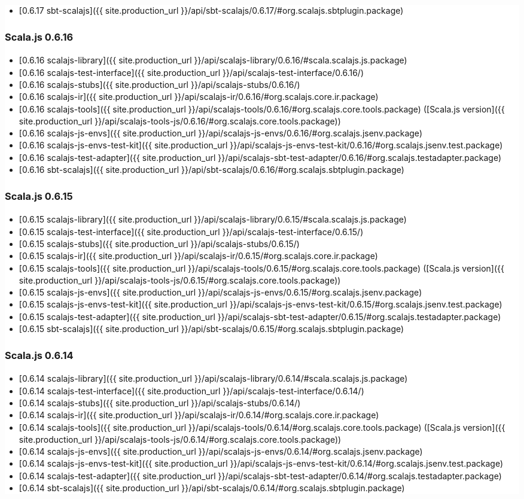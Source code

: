 * [0.6.17 sbt-scalajs]({{ site.production_url }}/api/sbt-scalajs/0.6.17/#org.scalajs.sbtplugin.package)

### Scala.js 0.6.16
* [0.6.16 scalajs-library]({{ site.production_url }}/api/scalajs-library/0.6.16/#scala.scalajs.js.package)
* [0.6.16 scalajs-test-interface]({{ site.production_url }}/api/scalajs-test-interface/0.6.16/)
* [0.6.16 scalajs-stubs]({{ site.production_url }}/api/scalajs-stubs/0.6.16/)
* [0.6.16 scalajs-ir]({{ site.production_url }}/api/scalajs-ir/0.6.16/#org.scalajs.core.ir.package)
* [0.6.16 scalajs-tools]({{ site.production_url }}/api/scalajs-tools/0.6.16/#org.scalajs.core.tools.package) ([Scala.js version]({{ site.production_url }}/api/scalajs-tools-js/0.6.16/#org.scalajs.core.tools.package))
* [0.6.16 scalajs-js-envs]({{ site.production_url }}/api/scalajs-js-envs/0.6.16/#org.scalajs.jsenv.package)
* [0.6.16 scalajs-js-envs-test-kit]({{ site.production_url }}/api/scalajs-js-envs-test-kit/0.6.16/#org.scalajs.jsenv.test.package)
* [0.6.16 scalajs-test-adapter]({{ site.production_url }}/api/scalajs-sbt-test-adapter/0.6.16/#org.scalajs.testadapter.package)
* [0.6.16 sbt-scalajs]({{ site.production_url }}/api/sbt-scalajs/0.6.16/#org.scalajs.sbtplugin.package)

### Scala.js 0.6.15
* [0.6.15 scalajs-library]({{ site.production_url }}/api/scalajs-library/0.6.15/#scala.scalajs.js.package)
* [0.6.15 scalajs-test-interface]({{ site.production_url }}/api/scalajs-test-interface/0.6.15/)
* [0.6.15 scalajs-stubs]({{ site.production_url }}/api/scalajs-stubs/0.6.15/)
* [0.6.15 scalajs-ir]({{ site.production_url }}/api/scalajs-ir/0.6.15/#org.scalajs.core.ir.package)
* [0.6.15 scalajs-tools]({{ site.production_url }}/api/scalajs-tools/0.6.15/#org.scalajs.core.tools.package) ([Scala.js version]({{ site.production_url }}/api/scalajs-tools-js/0.6.15/#org.scalajs.core.tools.package))
* [0.6.15 scalajs-js-envs]({{ site.production_url }}/api/scalajs-js-envs/0.6.15/#org.scalajs.jsenv.package)
* [0.6.15 scalajs-js-envs-test-kit]({{ site.production_url }}/api/scalajs-js-envs-test-kit/0.6.15/#org.scalajs.jsenv.test.package)
* [0.6.15 scalajs-test-adapter]({{ site.production_url }}/api/scalajs-sbt-test-adapter/0.6.15/#org.scalajs.testadapter.package)
* [0.6.15 sbt-scalajs]({{ site.production_url }}/api/sbt-scalajs/0.6.15/#org.scalajs.sbtplugin.package)

### Scala.js 0.6.14
* [0.6.14 scalajs-library]({{ site.production_url }}/api/scalajs-library/0.6.14/#scala.scalajs.js.package)
* [0.6.14 scalajs-test-interface]({{ site.production_url }}/api/scalajs-test-interface/0.6.14/)
* [0.6.14 scalajs-stubs]({{ site.production_url }}/api/scalajs-stubs/0.6.14/)
* [0.6.14 scalajs-ir]({{ site.production_url }}/api/scalajs-ir/0.6.14/#org.scalajs.core.ir.package)
* [0.6.14 scalajs-tools]({{ site.production_url }}/api/scalajs-tools/0.6.14/#org.scalajs.core.tools.package) ([Scala.js version]({{ site.production_url }}/api/scalajs-tools-js/0.6.14/#org.scalajs.core.tools.package))
* [0.6.14 scalajs-js-envs]({{ site.production_url }}/api/scalajs-js-envs/0.6.14/#org.scalajs.jsenv.package)
* [0.6.14 scalajs-js-envs-test-kit]({{ site.production_url }}/api/scalajs-js-envs-test-kit/0.6.14/#org.scalajs.jsenv.test.package)
* [0.6.14 scalajs-test-adapter]({{ site.production_url }}/api/scalajs-sbt-test-adapter/0.6.14/#org.scalajs.testadapter.package)
* [0.6.14 sbt-scalajs]({{ site.production_url }}/api/sbt-scalajs/0.6.14/#org.scalajs.sbtplugin.package)

